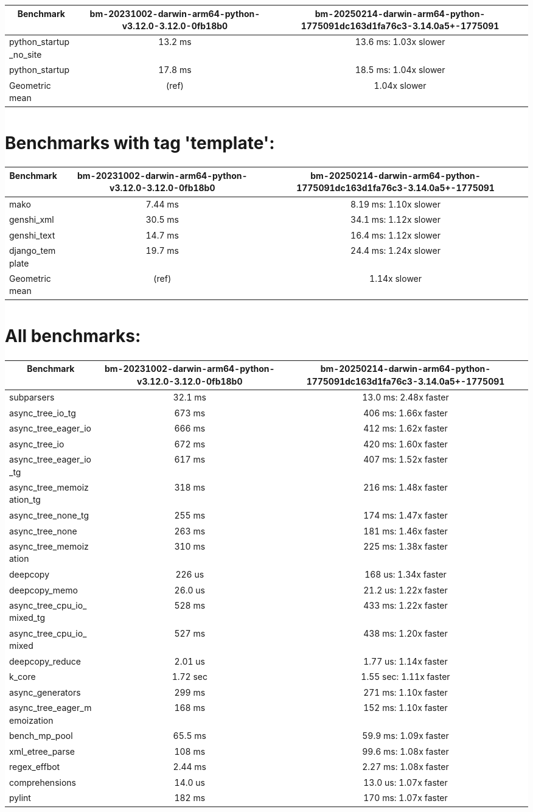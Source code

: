 | Benchmark              | bm-20231002-darwin-arm64-python-v3.12.0-3.12.0-0fb18b0 | bm-20250214-darwin-arm64-python-1775091dc163d1fa76c3-3.14.0a5+-1775091 |
|------------------------|:------------------------------------------------------:|:----------------------------------------------------------------------:|
| python_startup_no_site | 13.2 ms                                                | 13.6 ms: 1.03x slower                                                  |
| python_startup         | 17.8 ms                                                | 18.5 ms: 1.04x slower                                                  |
| Geometric mean         | (ref)                                                  | 1.04x slower                                                           |

Benchmarks with tag 'template':
===============================

| Benchmark       | bm-20231002-darwin-arm64-python-v3.12.0-3.12.0-0fb18b0 | bm-20250214-darwin-arm64-python-1775091dc163d1fa76c3-3.14.0a5+-1775091 |
|-----------------|:------------------------------------------------------:|:----------------------------------------------------------------------:|
| mako            | 7.44 ms                                                | 8.19 ms: 1.10x slower                                                  |
| genshi_xml      | 30.5 ms                                                | 34.1 ms: 1.12x slower                                                  |
| genshi_text     | 14.7 ms                                                | 16.4 ms: 1.12x slower                                                  |
| django_template | 19.7 ms                                                | 24.4 ms: 1.24x slower                                                  |
| Geometric mean  | (ref)                                                  | 1.14x slower                                                           |

All benchmarks:
===============

| Benchmark                        | bm-20231002-darwin-arm64-python-v3.12.0-3.12.0-0fb18b0 | bm-20250214-darwin-arm64-python-1775091dc163d1fa76c3-3.14.0a5+-1775091 |
|----------------------------------|:------------------------------------------------------:|:----------------------------------------------------------------------:|
| subparsers                       | 32.1 ms                                                | 13.0 ms: 2.48x faster                                                  |
| async_tree_io_tg                 | 673 ms                                                 | 406 ms: 1.66x faster                                                   |
| async_tree_eager_io              | 666 ms                                                 | 412 ms: 1.62x faster                                                   |
| async_tree_io                    | 672 ms                                                 | 420 ms: 1.60x faster                                                   |
| async_tree_eager_io_tg           | 617 ms                                                 | 407 ms: 1.52x faster                                                   |
| async_tree_memoization_tg        | 318 ms                                                 | 216 ms: 1.48x faster                                                   |
| async_tree_none_tg               | 255 ms                                                 | 174 ms: 1.47x faster                                                   |
| async_tree_none                  | 263 ms                                                 | 181 ms: 1.46x faster                                                   |
| async_tree_memoization           | 310 ms                                                 | 225 ms: 1.38x faster                                                   |
| deepcopy                         | 226 us                                                 | 168 us: 1.34x faster                                                   |
| deepcopy_memo                    | 26.0 us                                                | 21.2 us: 1.22x faster                                                  |
| async_tree_cpu_io_mixed_tg       | 528 ms                                                 | 433 ms: 1.22x faster                                                   |
| async_tree_cpu_io_mixed          | 527 ms                                                 | 438 ms: 1.20x faster                                                   |
| deepcopy_reduce                  | 2.01 us                                                | 1.77 us: 1.14x faster                                                  |
| k_core                           | 1.72 sec                                               | 1.55 sec: 1.11x faster                                                 |
| async_generators                 | 299 ms                                                 | 271 ms: 1.10x faster                                                   |
| async_tree_eager_memoization     | 168 ms                                                 | 152 ms: 1.10x faster                                                   |
| bench_mp_pool                    | 65.5 ms                                                | 59.9 ms: 1.09x faster                                                  |
| xml_etree_parse                  | 108 ms                                                 | 99.6 ms: 1.08x faster                                                  |
| regex_effbot                     | 2.44 ms                                                | 2.27 ms: 1.08x faster                                                  |
| comprehensions                   | 14.0 us                                                | 13.0 us: 1.07x faster                                                  |
| pylint                           | 182 ms                                                 | 170 ms: 1.07x faster                                                   |